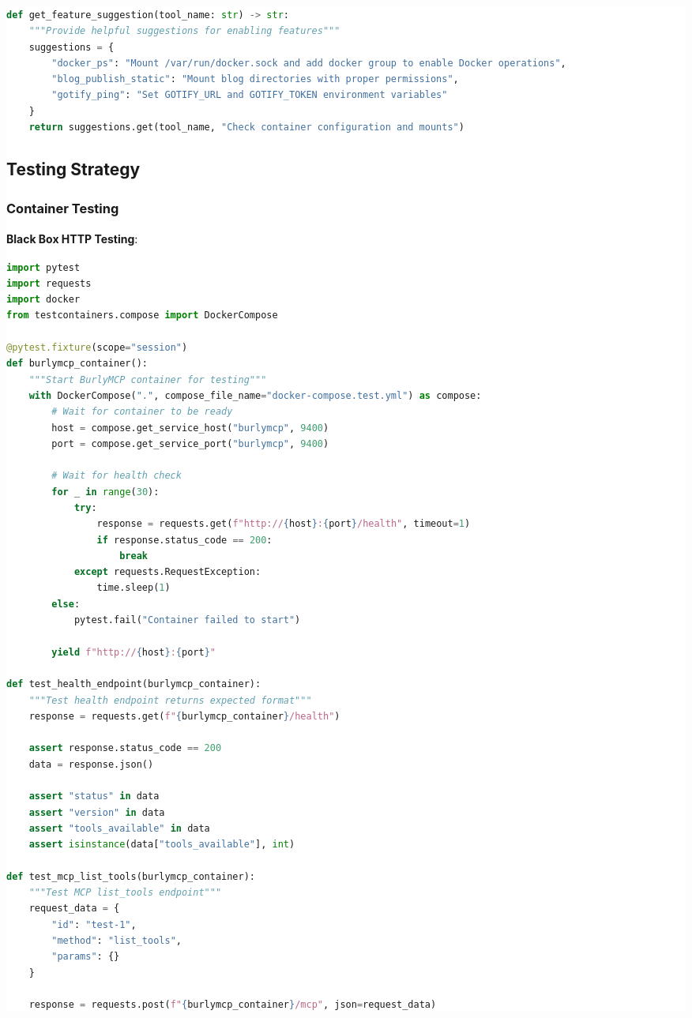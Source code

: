```python
def get_feature_suggestion(tool_name: str) -> str:
    """Provide helpful suggestions for enabling features"""
    suggestions = {
        "docker_ps": "Mount /var/run/docker.sock and add docker group to enable Docker operations",
        "blog_publish_static": "Mount blog directories with proper permissions",
        "gotify_ping": "Set GOTIFY_URL and GOTIFY_TOKEN environment variables"
    }
    return suggestions.get(tool_name, "Check container configuration and mounts")
```

## Testing Strategy

### Container Testing

**Black Box HTTP Testing**:
```python
import pytest
import requests
import docker
from testcontainers.compose import DockerCompose

@pytest.fixture(scope="session")
def burlymcp_container():
    """Start BurlyMCP container for testing"""
    with DockerCompose(".", compose_file_name="docker-compose.test.yml") as compose:
        # Wait for container to be ready
        host = compose.get_service_host("burlymcp", 9400)
        port = compose.get_service_port("burlymcp", 9400)
        
        # Wait for health check
        for _ in range(30):
            try:
                response = requests.get(f"http://{host}:{port}/health", timeout=1)
                if response.status_code == 200:
                    break
            except requests.RequestException:
                time.sleep(1)
        else:
            pytest.fail("Container failed to start")
        
        yield f"http://{host}:{port}"

def test_health_endpoint(burlymcp_container):
    """Test health endpoint returns expected format"""
    response = requests.get(f"{burlymcp_container}/health")
    
    assert response.status_code == 200
    data = response.json()
    
    assert "status" in data
    assert "version" in data
    assert "tools_available" in data
    assert isinstance(data["tools_available"], int)

def test_mcp_list_tools(burlymcp_container):
    """Test MCP list_tools endpoint"""
    request_data = {
        "id": "test-1",
        "method": "list_tools",
        "params": {}
    }
    
    response = requests.post(f"{burlymcp_container}/mcp", json=request_data)
```
